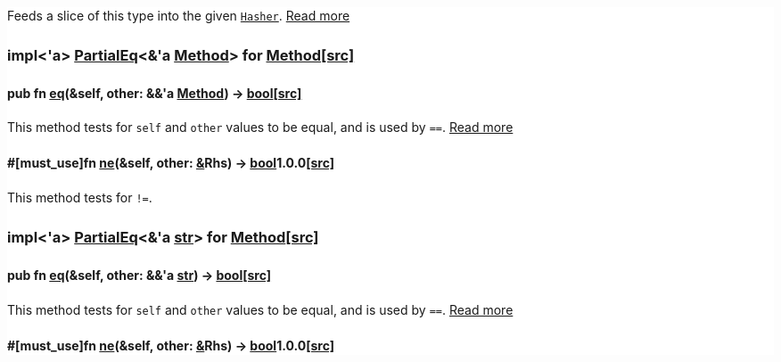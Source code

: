 Feeds a slice of this type into the given [`Hasher`](https://doc.rust-lang.org/1.54.0/core/hash/trait.Hasher.html "Hasher"). [Read more](https://doc.rust-lang.org/1.54.0/core/hash/trait.Hash.html#method.hash_slice)

### impl&lt;'a> [PartialEq](https://doc.rust-lang.org/1.54.0/core/cmp/trait.PartialEq.html "trait core::cmp::PartialEq")&lt;&'a [Method](/docs/api/rust/tauri/struct.Method "struct tauri::http&#x3A;:method::Method")> for [Method](/docs/api/rust/tauri/struct.Method "struct tauri::http&#x3A;:method::Method")[\[src\]](https://docs.rs/http/0.2.4/src/http/method.rs.html#195-200 "goto source code")

#### pub fn [eq](https://doc.rust-lang.org/1.54.0/core/cmp/trait.PartialEq.html#tymethod.eq)(&self, other: &&'a [Method](/docs/api/rust/tauri/struct.Method "struct tauri::http&#x3A;:method::Method")) -> [bool](https://doc.rust-lang.org/1.54.0/std/primitive.bool.html)[\[src\]](https://docs.rs/http/0.2.4/src/http/method.rs.html#197 "goto source code")

This method tests for `self` and `other` values to be equal, and is used by `==`. [Read more](https://doc.rust-lang.org/1.54.0/core/cmp/trait.PartialEq.html#tymethod.eq)

#### \#\[must_use]fn [ne](https://doc.rust-lang.org/1.54.0/core/cmp/trait.PartialEq.html#method.ne)(&self, other: [&](https://doc.rust-lang.org/1.54.0/std/primitive.reference.html)Rhs) -> [bool](https://doc.rust-lang.org/1.54.0/std/primitive.bool.html)1.0.0[\[src\]](https://doc.rust-lang.org/1.54.0/src/core/cmp.rs.html#213 "goto source code")

This method tests for `!=`.

### impl&lt;'a> [PartialEq](https://doc.rust-lang.org/1.54.0/core/cmp/trait.PartialEq.html "trait core::cmp::PartialEq")&lt;&'a [str](https://doc.rust-lang.org/1.54.0/std/primitive.str.html)> for [Method](/docs/api/rust/tauri/struct.Method "struct tauri::http&#x3A;:method::Method")[\[src\]](https://docs.rs/http/0.2.4/src/http/method.rs.html#223-228 "goto source code")

#### pub fn [eq](https://doc.rust-lang.org/1.54.0/core/cmp/trait.PartialEq.html#tymethod.eq)(&self, other: &&'a [str](https://doc.rust-lang.org/1.54.0/std/primitive.str.html)) -> [bool](https://doc.rust-lang.org/1.54.0/std/primitive.bool.html)[\[src\]](https://docs.rs/http/0.2.4/src/http/method.rs.html#225 "goto source code")

This method tests for `self` and `other` values to be equal, and is used by `==`. [Read more](https://doc.rust-lang.org/1.54.0/core/cmp/trait.PartialEq.html#tymethod.eq)

#### \#\[must_use]fn [ne](https://doc.rust-lang.org/1.54.0/core/cmp/trait.PartialEq.html#method.ne)(&self, other: [&](https://doc.rust-lang.org/1.54.0/std/primitive.reference.html)Rhs) -> [bool](https://doc.rust-lang.org/1.54.0/std/primitive.bool.html)1.0.0[\[src\]](https://doc.rust-lang.org/1.54.0/src/core/cmp.rs.html#213 "goto source code")
